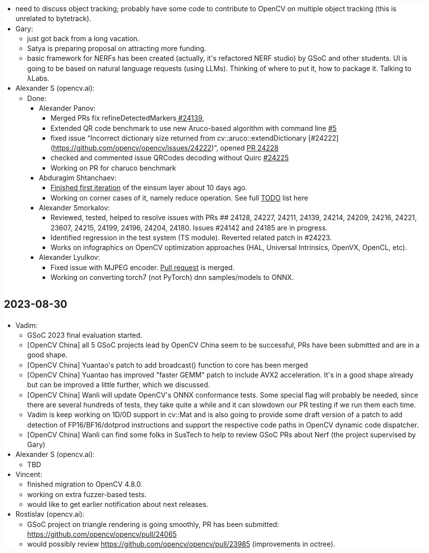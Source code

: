   * need to discuss object tracking; probably have some code to contribute to OpenCV on multiple object tracking (this is unrelated to bytetrack).
* Gary:
  * just got back from a long vacation.
  * Satya is preparing proposal on attracting more funding.
  * basic framework for NERFs has been created (actually, it's refactored NERF studio) by GSoC and other students. UI is going to be based on natural language requests (using LLMs). Thinking of where to put it, how to package it. Talking to λLabs.
* Alexander S (opencv.ai):
  * Done:
    * Alexander Panov:
      * Merged PRs fix refineDetectedMarkers[ #24139](https://github.com/opencv/opencv/pull/24139), 
      * Extended QR code benchmark to use new Aruco-based algorithm with command line [#5](https://github.com/opencv/opencv_benchmarks/pull/5)
      * fixed issue “Incorrect dictionary size returned from cv::aruco::extendDictionary [#24222] (https://github.com/opencv/opencv/issues/24222)”, opened [PR 24228](https://github.com/opencv/opencv/pull/24228)
      * checked and commented issue QRCodes decoding without Quirc [#24225](https://github.com/opencv/opencv/issues/24225)
      * Working on PR for charuco benchmark
    * Abduragim Shtanchaev:
      * [Finished first iteration](https://github.com/opencv/opencv/pull/24037) of the einsum layer about 10 days ago. 
      * Working on corner cases of it, namely reduce operation. See full [TODO](https://github.com/opencv/opencv/pull/24037) list here
    * Alexander Smorkalov:
      * Reviewed, tested, helped to resolve issues with PRs ## 24128, 24227, 24211, 24139, 24214, 24209, 24216, 24221, 23607, 24215, 24199, 24196, 24204, 24180. Issues #24142 and 24185 are in progress.
      * Identified regression in the test system (TS module). Reverted related patch in #24223.
      * Works on infographics on OpenCV optimization approaches (HAL, Universal Intrinsics, OpenVX, OpenCL, etc).
    * Alexander Lyulkov:
      * Fixed issue with MJPEG encoder. [Pull request](https://github.com/opencv/opencv/pull/24209) is merged.
      * Working on converting torch7 (not PyTorch) dnn samples/models to ONNX.


## 2023-08-30
* Vadim:
  * GSoC 2023 final evaluation started.
  * [OpenCV China] all 5 GSoC projects lead by OpenCV China seem to be successful, PRs have been submitted and are in a good shape.
  * [OpenCV China] Yuantao's patch to add broadcast() function to core has been merged
  * [OpenCV China] Yuantao has improved "faster GEMM" patch to include AVX2 acceleration. It's in a good shape already but can be improved a little further, which we discussed.
  * [OpenCV China] Wanli will update OpenCV's ONNX conformance tests. Some special flag will probably be needed, since there are several hundreds of tests, they take quite a while and it can slowdown our PR testing if we run them each time.
  * Vadim is keep working on 1D/0D support in cv::Mat and is also going to provide some draft version of a patch to add detection of FP16/BF16/dotprod instructions and support the respective code paths in OpenCV dynamic code dispatcher.
  * [OpenCV China] Wanli can find some folks in SusTech to help to review GSoC PRs about Nerf (the project supervised by Gary)
* Alexander S (opencv.ai):
  * TBD
* Vincent:
  * finished migration to OpenCV 4.8.0.
  * working on extra fuzzer-based tests.
  * would like to get earlier notification about next releases.
* Rostislav (opencv.ai):
  * GSoC project on triangle rendering is going smoothly, PR has been submitted: https://github.com/opencv/opencv/pull/24065
  * would possibly review https://github.com/opencv/opencv/pull/23985 (improvements in octree).
